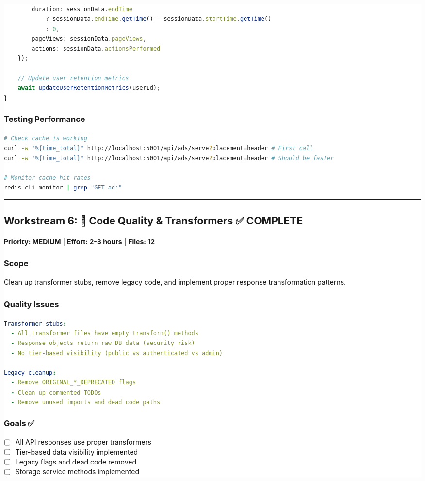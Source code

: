 ```typescript
		duration: sessionData.endTime
			? sessionData.endTime.getTime() - sessionData.startTime.getTime()
			: 0,
		pageViews: sessionData.pageViews,
		actions: sessionData.actionsPerformed
	});

	// Update user retention metrics
	await updateUserRetentionMetrics(userId);
}
```

### Testing Performance

```bash
# Check cache is working
curl -w "%{time_total}" http://localhost:5001/api/ads/serve?placement=header # First call
curl -w "%{time_total}" http://localhost:5001/api/ads/serve?placement=header # Should be faster

# Monitor cache hit rates
redis-cli monitor | grep "GET ad:"
```

---

## Workstream 6: 🧹 Code Quality & Transformers ✅ COMPLETE

**Priority: MEDIUM** | **Effort: 2-3 hours** | **Files: 12**

### Scope

Clean up transformer stubs, remove legacy code, and implement proper response transformation patterns.

### Quality Issues

```yaml
Transformer stubs:
  - All transformer files have empty transform() methods
  - Response objects return raw DB data (security risk)
  - No tier-based visibility (public vs authenticated vs admin)

Legacy cleanup:
  - Remove ORIGINAL_*_DEPRECATED flags
  - Clean up commented TODOs
  - Remove unused imports and dead code paths
```

### Goals ✅

- [ ] All API responses use proper transformers
- [ ] Tier-based data visibility implemented
- [ ] Legacy flags and dead code removed
- [ ] Storage service methods implemented
